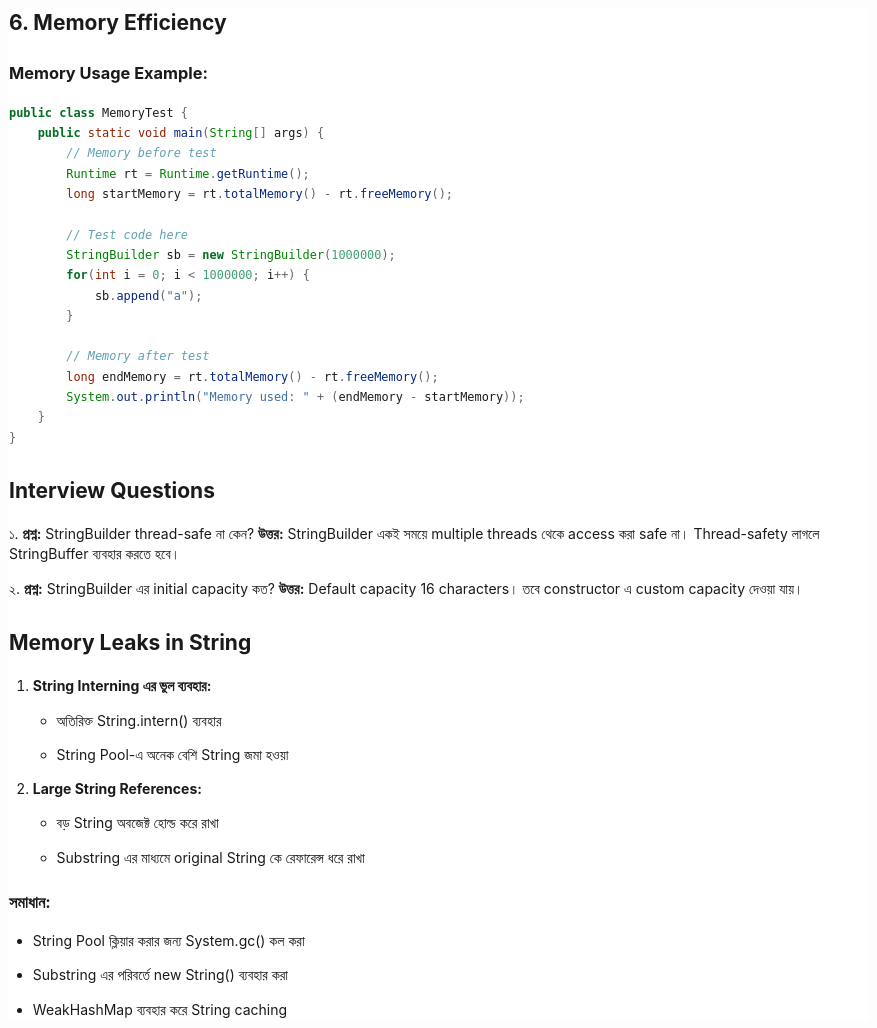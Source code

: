 ## 6\. Memory Efficiency

### Memory Usage Example:

```java
public class MemoryTest {
    public static void main(String[] args) {
        // Memory before test
        Runtime rt = Runtime.getRuntime();
        long startMemory = rt.totalMemory() - rt.freeMemory();
        
        // Test code here
        StringBuilder sb = new StringBuilder(1000000);
        for(int i = 0; i < 1000000; i++) {
            sb.append("a");
        }
        
        // Memory after test
        long endMemory = rt.totalMemory() - rt.freeMemory();
        System.out.println("Memory used: " + (endMemory - startMemory));
    }
}
```

## Interview Questions

১. **প্রশ্ন:** StringBuilder thread-safe না কেন? **উত্তর:** StringBuilder একই সময়ে multiple threads থেকে access করা safe না। Thread-safety লাগলে StringBuffer ব্যবহার করতে হবে।

২. **প্রশ্ন:** StringBuilder এর initial capacity কত? **উত্তর:** Default capacity 16 characters। তবে constructor এ custom capacity দেওয়া যায়।

## Memory Leaks in String

1. **String Interning এর ভুল ব্যবহার:**
    
    * অতিরিক্ত String.intern() ব্যবহার
        
    * String Pool-এ অনেক বেশি String জমা হওয়া
        
2. **Large String References:**
    
    * বড় String অবজেক্ট হোল্ড করে রাখা
        
    * Substring এর মাধ্যমে original String কে রেফারেন্স ধরে রাখা
        

### সমাধান:

* String Pool ক্লিয়ার করার জন্য System.gc() কল করা
    
* Substring এর পরিবর্তে new String() ব্যবহার করা
    
* WeakHashMap ব্যবহার করে String caching
    